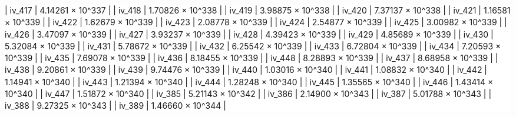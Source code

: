| iv_417 | 4.14261 × 10^337 |
| iv_418 | 1.70826 × 10^338 |
| iv_419 | 3.98875 × 10^338 |
| iv_420 | 7.37137 × 10^338 |
| iv_421 | 1.16581 × 10^339 |
| iv_422 | 1.62679 × 10^339 |
| iv_423 | 2.08778 × 10^339 |
| iv_424 | 2.54877 × 10^339 |
| iv_425 | 3.00982 × 10^339 |
| iv_426 | 3.47097 × 10^339 |
| iv_427 | 3.93237 × 10^339 |
| iv_428 | 4.39423 × 10^339 |
| iv_429 | 4.85689 × 10^339 |
| iv_430 | 5.32084 × 10^339 |
| iv_431 | 5.78672 × 10^339 |
| iv_432 | 6.25542 × 10^339 |
| iv_433 | 6.72804 × 10^339 |
| iv_434 | 7.20593 × 10^339 |
| iv_435 | 7.69078 × 10^339 |
| iv_436 | 8.18455 × 10^339 |
| iv_448 | 8.28893 × 10^339 |
| iv_437 | 8.68958 × 10^339 |
| iv_438 | 9.20861 × 10^339 |
| iv_439 | 9.74476 × 10^339 |
| iv_440 | 1.03016 × 10^340 |
| iv_441 | 1.08832 × 10^340 |
| iv_442 | 1.14941 × 10^340 |
| iv_443 | 1.21394 × 10^340 |
| iv_444 | 1.28248 × 10^340 |
| iv_445 | 1.35565 × 10^340 |
| iv_446 | 1.43414 × 10^340 |
| iv_447 | 1.51872 × 10^340 |
| iv_385 | 5.21143 × 10^342 |
| iv_386 | 2.14900 × 10^343 |
| iv_387 | 5.01788 × 10^343 |
| iv_388 | 9.27325 × 10^343 |
| iv_389 | 1.46660 × 10^344 |